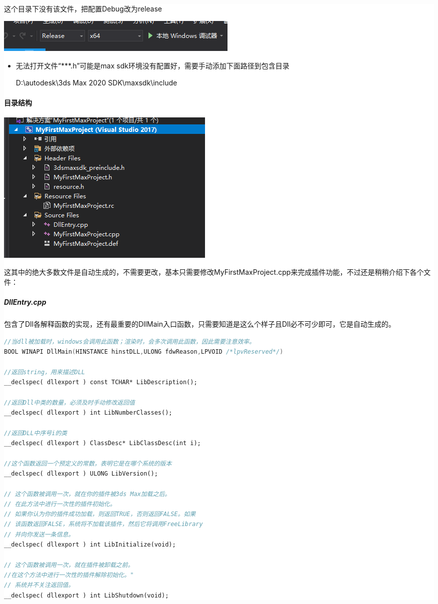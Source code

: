  这个目录下没有该文件，把配置Debug改为release

  ![image.png](/assets/images/2022-07-24-MaxSDK/image-20220712105526-5btw3lm.png)
* 无法打开文件“***.h”可能是max sdk环境没有配置好，需要手动添加下面路径到包含目录

  D:\autodesk\3ds Max 2020 SDK\maxsdk\include

#### 目录结构

![image.png](/assets/images/2022-07-24-MaxSDK/image-20220712105633-nm17vbz.png)

这其中的绝大多数文件是自动生成的，不需要更改，基本只需要修改MyFirstMaxProject.cpp来完成插件功能，不过还是稍稍介绍下各个文件：

##### DllEntry.cpp

包含了Dll各解释函数的实现，还有最重要的DllMain入口函数，只需要知道是这么个样子且Dll必不可少即可，它是自动生成的。

```cpp
//当dll被加载时，windows会调用此函数；渲染时，会多次调用此函数，因此需要注意效率。
BOOL WINAPI DllMain(HINSTANCE hinstDLL,ULONG fdwReason,LPVOID /*lpvReserved*/)

//返回string，用来描述DLL
__declspec( dllexport ) const TCHAR* LibDescription();

//返回Dll中类的数量，必须及时手动修改返回值
__declspec( dllexport ) int LibNumberClasses();

//返回DLL中序号i的类
__declspec( dllexport ) ClassDesc* LibClassDesc(int i);

//这个函数返回一个预定义的常数，表明它是在哪个系统的版本
__declspec( dllexport ) ULONG LibVersion();

// 这个函数被调用一次，就在你的插件被3ds Max加载之后。
// 在此方法中进行一次性的插件初始化。
// 如果你认为你的插件成功加载，则返回TRUE，否则返回FALSE。如果 
// 该函数返回FALSE，系统将不加载该插件，然后它将调用FreeLibrary
// 并向你发送一条信息。
__declspec( dllexport ) int LibInitialize(void);

// 这个函数被调用一次，就在插件被卸载之前。
//在这个方法中进行一次性的插件解除初始化。"
// 系统并不关注返回值。
__declspec( dllexport ) int LibShutdown(void);
```
